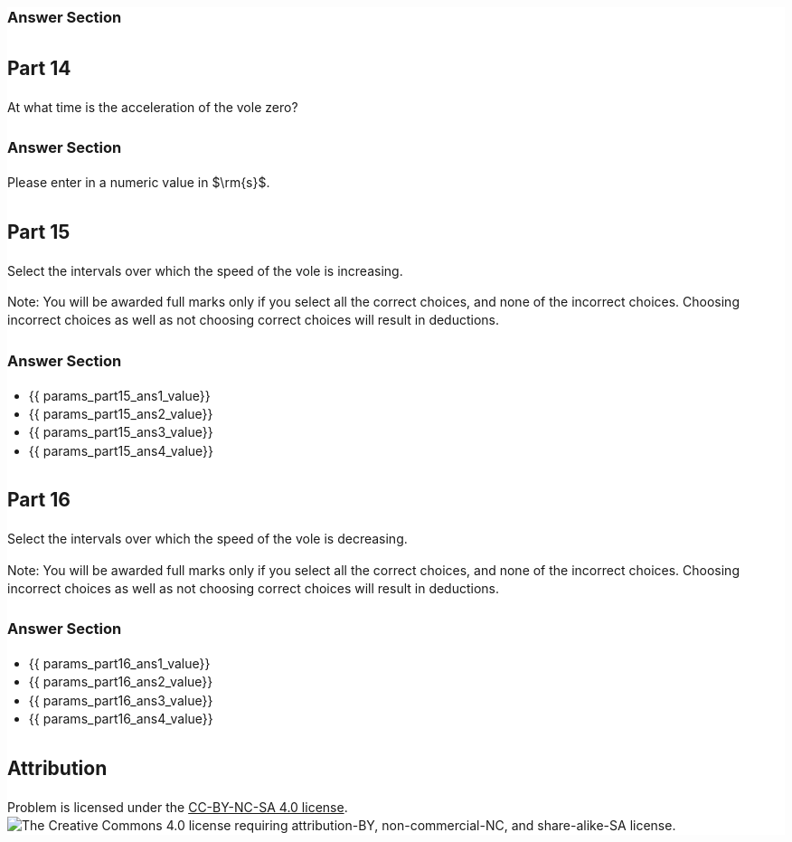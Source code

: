 ### Answer Section

## Part 14

At what time is the acceleration of the vole zero?

### Answer Section

Please enter in a numeric value in $\rm{s}$.

## Part 15

Select the intervals over which the speed of the vole is increasing.

Note: You will be awarded full marks only if you select all the correct choices, and none of the incorrect choices. Choosing incorrect choices as well as not choosing correct choices will result in deductions.

### Answer Section

- {{ params_part15_ans1_value}}
- {{ params_part15_ans2_value}}
- {{ params_part15_ans3_value}}
- {{ params_part15_ans4_value}}

## Part 16

Select the intervals over which the speed of the vole is decreasing.

Note: You will be awarded full marks only if you select all the correct choices, and none of the incorrect choices. Choosing incorrect choices as well as not choosing correct choices will result in deductions.

### Answer Section

- {{ params_part16_ans1_value}}
- {{ params_part16_ans2_value}}
- {{ params_part16_ans3_value}}
- {{ params_part16_ans4_value}}

## Attribution

Problem is licensed under the [CC-BY-NC-SA 4.0 license](https://creativecommons.org/licenses/by-nc-sa/4.0/).<br> ![The Creative Commons 4.0 license requiring attribution-BY, non-commercial-NC, and share-alike-SA license.](https://raw.githubusercontent.com/firasm/bits/master/by-nc-sa.png)